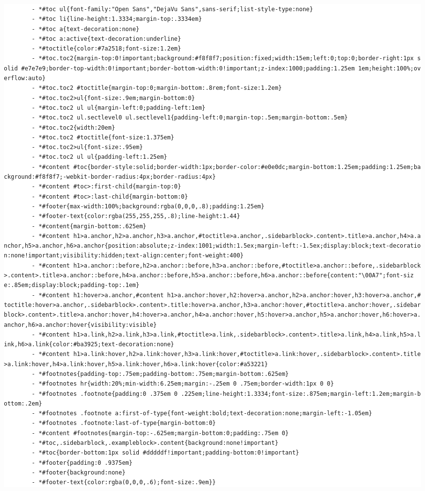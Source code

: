             - *#toc ul{font-family:"Open Sans","DejaVu Sans",sans-serif;list-style-type:none}
            - *#toc li{line-height:1.3334;margin-top:.3334em}
            - *#toc a{text-decoration:none}
            - *#toc a:active{text-decoration:underline}
            - *#toctitle{color:#7a2518;font-size:1.2em}
            - *#toc.toc2{margin-top:0!important;background:#f8f8f7;position:fixed;width:15em;left:0;top:0;border-right:1px solid #e7e7e9;border-top-width:0!important;border-bottom-width:0!important;z-index:1000;padding:1.25em 1em;height:100%;overflow:auto}
            - *#toc.toc2 #toctitle{margin-top:0;margin-bottom:.8rem;font-size:1.2em}
            - *#toc.toc2>ul{font-size:.9em;margin-bottom:0}
            - *#toc.toc2 ul ul{margin-left:0;padding-left:1em}
            - *#toc.toc2 ul.sectlevel0 ul.sectlevel1{padding-left:0;margin-top:.5em;margin-bottom:.5em}
            - *#toc.toc2{width:20em}
            - *#toc.toc2 #toctitle{font-size:1.375em}
            - *#toc.toc2>ul{font-size:.95em}
            - *#toc.toc2 ul ul{padding-left:1.25em}
            - *#content #toc{border-style:solid;border-width:1px;border-color:#e0e0dc;margin-bottom:1.25em;padding:1.25em;background:#f8f8f7;-webkit-border-radius:4px;border-radius:4px}
            - *#content #toc>:first-child{margin-top:0}
            - *#content #toc>:last-child{margin-bottom:0}
            - *#footer{max-width:100%;background:rgba(0,0,0,.8);padding:1.25em}
            - *#footer-text{color:rgba(255,255,255,.8);line-height:1.44}
            - *#content{margin-bottom:.625em}
            - *#content h1>a.anchor,h2>a.anchor,h3>a.anchor,#toctitle>a.anchor,.sidebarblock>.content>.title>a.anchor,h4>a.anchor,h5>a.anchor,h6>a.anchor{position:absolute;z-index:1001;width:1.5ex;margin-left:-1.5ex;display:block;text-decoration:none!important;visibility:hidden;text-align:center;font-weight:400}
            - *#content h1>a.anchor::before,h2>a.anchor::before,h3>a.anchor::before,#toctitle>a.anchor::before,.sidebarblock>.content>.title>a.anchor::before,h4>a.anchor::before,h5>a.anchor::before,h6>a.anchor::before{content:"\00A7";font-size:.85em;display:block;padding-top:.1em}
            - *#content h1:hover>a.anchor,#content h1>a.anchor:hover,h2:hover>a.anchor,h2>a.anchor:hover,h3:hover>a.anchor,#toctitle:hover>a.anchor,.sidebarblock>.content>.title:hover>a.anchor,h3>a.anchor:hover,#toctitle>a.anchor:hover,.sidebarblock>.content>.title>a.anchor:hover,h4:hover>a.anchor,h4>a.anchor:hover,h5:hover>a.anchor,h5>a.anchor:hover,h6:hover>a.anchor,h6>a.anchor:hover{visibility:visible}
            - *#content h1>a.link,h2>a.link,h3>a.link,#toctitle>a.link,.sidebarblock>.content>.title>a.link,h4>a.link,h5>a.link,h6>a.link{color:#ba3925;text-decoration:none}
            - *#content h1>a.link:hover,h2>a.link:hover,h3>a.link:hover,#toctitle>a.link:hover,.sidebarblock>.content>.title>a.link:hover,h4>a.link:hover,h5>a.link:hover,h6>a.link:hover{color:#a53221}
            - *#footnotes{padding-top:.75em;padding-bottom:.75em;margin-bottom:.625em}
            - *#footnotes hr{width:20%;min-width:6.25em;margin:-.25em 0 .75em;border-width:1px 0 0}
            - *#footnotes .footnote{padding:0 .375em 0 .225em;line-height:1.3334;font-size:.875em;margin-left:1.2em;margin-bottom:.2em}
            - *#footnotes .footnote a:first-of-type{font-weight:bold;text-decoration:none;margin-left:-1.05em}
            - *#footnotes .footnote:last-of-type{margin-bottom:0}
            - *#content #footnotes{margin-top:-.625em;margin-bottom:0;padding:.75em 0}
            - *#toc,.sidebarblock,.exampleblock>.content{background:none!important}
            - *#toc{border-bottom:1px solid #dddddf!important;padding-bottom:0!important}
            - *#footer{padding:0 .9375em}
            - *#footer{background:none}
            - *#footer-text{color:rgba(0,0,0,.6);font-size:.9em}}
    